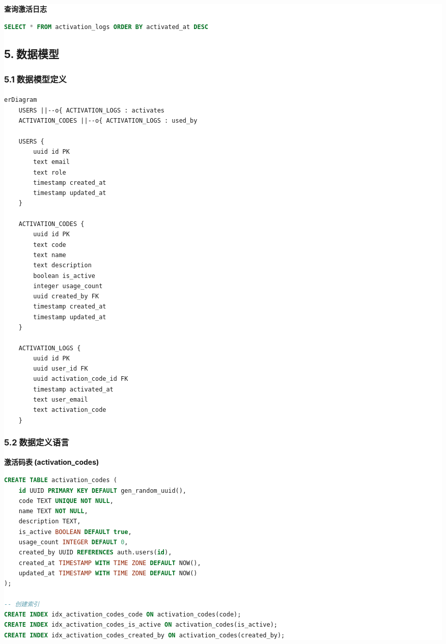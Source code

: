 **查询激活日志**
```sql
SELECT * FROM activation_logs ORDER BY activated_at DESC
```

## 5. 数据模型

### 5.1 数据模型定义

```mermaid
erDiagram
    USERS ||--o{ ACTIVATION_LOGS : activates
    ACTIVATION_CODES ||--o{ ACTIVATION_LOGS : used_by
    
    USERS {
        uuid id PK
        text email
        text role
        timestamp created_at
        timestamp updated_at
    }
    
    ACTIVATION_CODES {
        uuid id PK
        text code
        text name
        text description
        boolean is_active
        integer usage_count
        uuid created_by FK
        timestamp created_at
        timestamp updated_at
    }
    
    ACTIVATION_LOGS {
        uuid id PK
        uuid user_id FK
        uuid activation_code_id FK
        timestamp activated_at
        text user_email
        text activation_code
    }
```

### 5.2 数据定义语言

**激活码表 (activation_codes)**
```sql
CREATE TABLE activation_codes (
    id UUID PRIMARY KEY DEFAULT gen_random_uuid(),
    code TEXT UNIQUE NOT NULL,
    name TEXT NOT NULL,
    description TEXT,
    is_active BOOLEAN DEFAULT true,
    usage_count INTEGER DEFAULT 0,
    created_by UUID REFERENCES auth.users(id),
    created_at TIMESTAMP WITH TIME ZONE DEFAULT NOW(),
    updated_at TIMESTAMP WITH TIME ZONE DEFAULT NOW()
);

-- 创建索引
CREATE INDEX idx_activation_codes_code ON activation_codes(code);
CREATE INDEX idx_activation_codes_is_active ON activation_codes(is_active);
CREATE INDEX idx_activation_codes_created_by ON activation_codes(created_by);
```